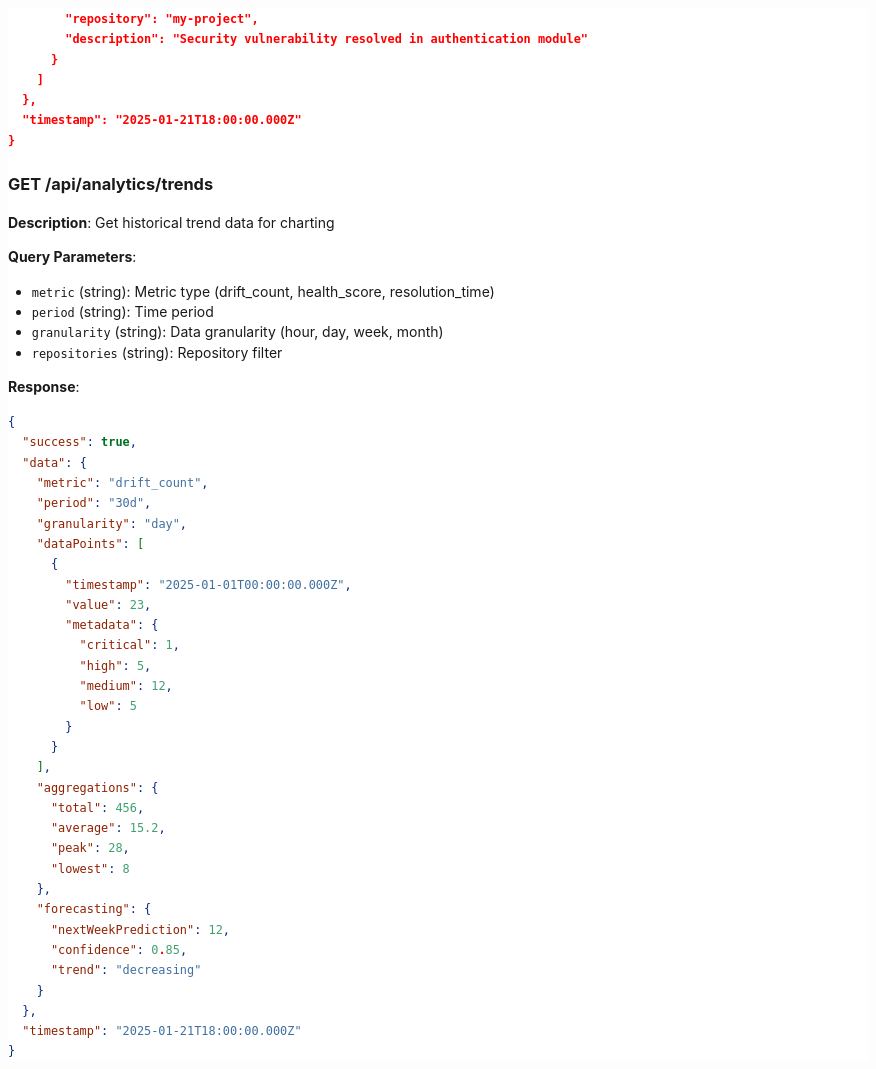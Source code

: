 ```json
        "repository": "my-project",
        "description": "Security vulnerability resolved in authentication module"
      }
    ]
  },
  "timestamp": "2025-01-21T18:00:00.000Z"
}
```

### GET /api/analytics/trends
**Description**: Get historical trend data for charting

**Query Parameters**:
- `metric` (string): Metric type (drift_count, health_score, resolution_time)
- `period` (string): Time period
- `granularity` (string): Data granularity (hour, day, week, month)
- `repositories` (string): Repository filter

**Response**:
```json
{
  "success": true,
  "data": {
    "metric": "drift_count",
    "period": "30d",
    "granularity": "day",
    "dataPoints": [
      {
        "timestamp": "2025-01-01T00:00:00.000Z",
        "value": 23,
        "metadata": {
          "critical": 1,
          "high": 5,
          "medium": 12,
          "low": 5
        }
      }
    ],
    "aggregations": {
      "total": 456,
      "average": 15.2,
      "peak": 28,
      "lowest": 8
    },
    "forecasting": {
      "nextWeekPrediction": 12,
      "confidence": 0.85,
      "trend": "decreasing"
    }
  },
  "timestamp": "2025-01-21T18:00:00.000Z"
}
```
